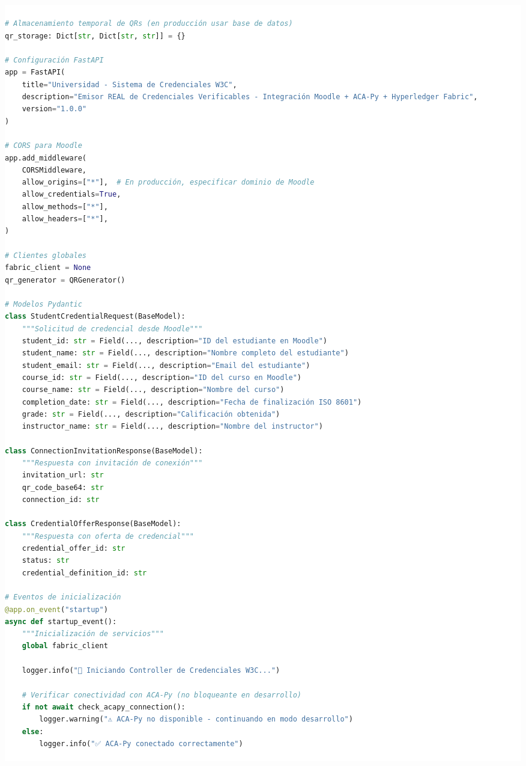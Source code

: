 ```python

# Almacenamiento temporal de QRs (en producción usar base de datos)
qr_storage: Dict[str, Dict[str, str]] = {}

# Configuración FastAPI
app = FastAPI(
    title="Universidad - Sistema de Credenciales W3C",
    description="Emisor REAL de Credenciales Verificables - Integración Moodle + ACA-Py + Hyperledger Fabric",
    version="1.0.0"
)

# CORS para Moodle
app.add_middleware(
    CORSMiddleware,
    allow_origins=["*"],  # En producción, especificar dominio de Moodle
    allow_credentials=True,
    allow_methods=["*"],
    allow_headers=["*"],
)

# Clientes globales
fabric_client = None
qr_generator = QRGenerator()

# Modelos Pydantic
class StudentCredentialRequest(BaseModel):
    """Solicitud de credencial desde Moodle"""
    student_id: str = Field(..., description="ID del estudiante en Moodle")
    student_name: str = Field(..., description="Nombre completo del estudiante")
    student_email: str = Field(..., description="Email del estudiante")
    course_id: str = Field(..., description="ID del curso en Moodle")
    course_name: str = Field(..., description="Nombre del curso")
    completion_date: str = Field(..., description="Fecha de finalización ISO 8601")
    grade: str = Field(..., description="Calificación obtenida")
    instructor_name: str = Field(..., description="Nombre del instructor")
    
class ConnectionInvitationResponse(BaseModel):
    """Respuesta con invitación de conexión"""
    invitation_url: str
    qr_code_base64: str
    connection_id: str
    
class CredentialOfferResponse(BaseModel):
    """Respuesta con oferta de credencial"""
    credential_offer_id: str
    status: str
    credential_definition_id: str

# Eventos de inicialización
@app.on_event("startup")
async def startup_event():
    """Inicialización de servicios"""
    global fabric_client
    
    logger.info("🚀 Iniciando Controller de Credenciales W3C...")
    
    # Verificar conectividad con ACA-Py (no bloqueante en desarrollo)
    if not await check_acapy_connection():
        logger.warning("⚠️ ACA-Py no disponible - continuando en modo desarrollo")
    else:
        logger.info("✅ ACA-Py conectado correctamente")
    
```